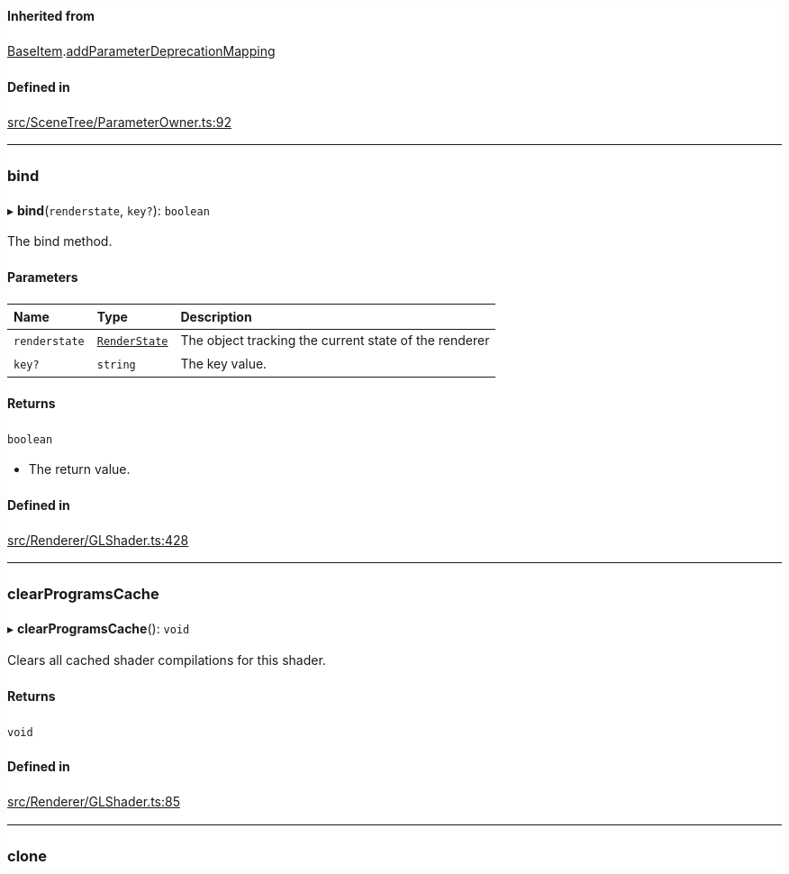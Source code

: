 #### Inherited from

[BaseItem](../SceneTree/SceneTree_BaseItem.BaseItem).[addParameterDeprecationMapping](../SceneTree/SceneTree_BaseItem.BaseItem#addparameterdeprecationmapping)

#### Defined in

[src/SceneTree/ParameterOwner.ts:92](https://github.com/ZeaInc/zea-engine/blob/bfc726cd6/src/SceneTree/ParameterOwner.ts#L92)

___

### bind

▸ **bind**(`renderstate`, `key?`): `boolean`

The bind method.

#### Parameters

| Name | Type | Description |
| :------ | :------ | :------ |
| `renderstate` | [`RenderState`](RenderStates/Renderer_RenderStates_RenderState.RenderState) | The object tracking the current state of the renderer |
| `key?` | `string` | The key value. |

#### Returns

`boolean`

- The return value.

#### Defined in

[src/Renderer/GLShader.ts:428](https://github.com/ZeaInc/zea-engine/blob/bfc726cd6/src/Renderer/GLShader.ts#L428)

___

### clearProgramsCache

▸ **clearProgramsCache**(): `void`

Clears all cached shader compilations for this shader.

#### Returns

`void`

#### Defined in

[src/Renderer/GLShader.ts:85](https://github.com/ZeaInc/zea-engine/blob/bfc726cd6/src/Renderer/GLShader.ts#L85)

___

### clone
